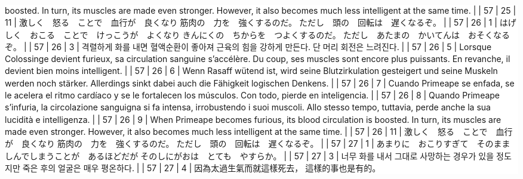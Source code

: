 boosted. In turn, its muscles are made even stronger.
However, it also becomes much less intelligent at the
same time.                                                                 |
| 57         | 25         | 11          | 激しく　怒る　ことで　血行が　良くなり
筋肉の　力を　強くするのだ。
ただし　頭の　回転は　遅くなるぞ。                                                                                                                                                                                           |
| 57         | 26         | 1           | はげしく　おこる　ことで　けっこうが　よくなり
きんにくの　ちからを　つよくするのだ。
ただし　あたまの　かいてんは　おそくなるぞ。                                                                                                                                                                             |
| 57         | 26         | 3           | 격렬하게 화를 내면 혈액순환이
좋아져 근육의 힘을 강하게 만든다.
단 머리 회전은 느려진다.                                                                                                                                                                                            |
| 57         | 26         | 5           | Lorsque Colossinge devient furieux, sa circulation sanguine
s’accélère. Du coup, ses muscles sont encore plus puissants.
En revanche, il devient bien moins intelligent.                                                                       |
| 57         | 26         | 6           | Wenn Rasaff wütend ist, wird seine Blutzirkulation gesteigert
und seine Muskeln werden noch stärker. Allerdings sinkt dabei
auch die Fähigkeit logischen Denkens.                                                                              |
| 57         | 26         | 7           | Cuando Primeape se enfada, se le acelera el ritmo cardíaco
y se le fortalecen los músculos. Con todo, pierde en
inteligencia.                                                                                                                  |
| 57         | 26         | 8           | Quando Primeape s’infuria, la circolazione sanguigna
si fa intensa, irrobustendo i suoi muscoli. Allo stesso
tempo, tuttavia, perde anche la sua lucidità e intelligenza.                                                                      |
| 57         | 26         | 9           | When Primeape becomes furious, its blood circulation
is boosted. In turn, its muscles are made even stronger.
However, it also becomes much less intelligent at the
same time.                                                                 |
| 57         | 26         | 11          | 激しく　怒る　ことで　血行が　良くなり
筋肉の　力を　強くするのだ。
ただし　頭の　回転は　遅くなるぞ。                                                                                                                                                                                           |
| 57         | 27         | 1           | あまりに　おこりすぎて　そのまま
しんでしまうことが　あるほどだが
そのしにがおは　とても　やすらか。                                                                                                                                                                                            |
| 57         | 27         | 3           | 너무 화를 내서 그대로
사망하는 경우가 있을 정도지만
죽은 후의 얼굴은 매우 평온하다.                                                                                                                                                                                               |
| 57         | 27         | 4           | 因為太過生氣而就這樣死去，
這樣的事也是有的。